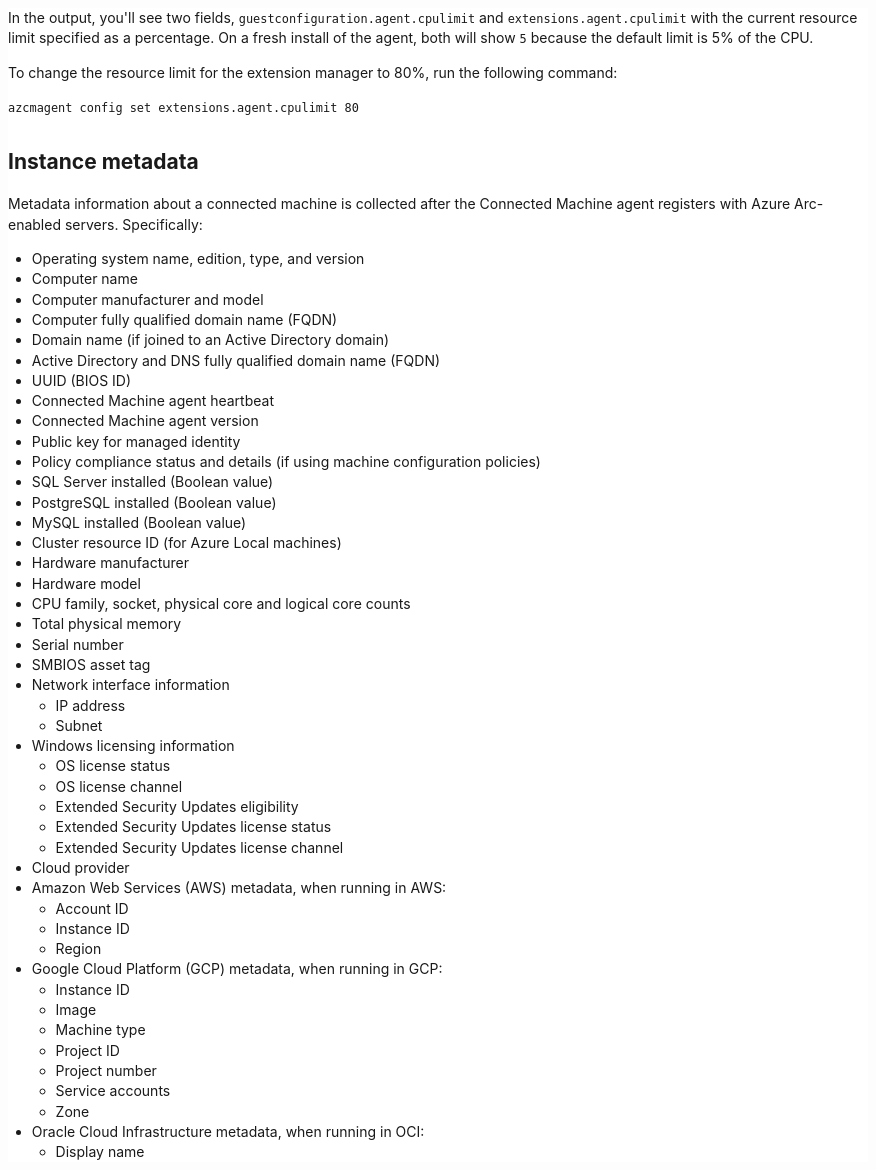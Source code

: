 In the output, you'll see two fields, `guestconfiguration.agent.cpulimit` and `extensions.agent.cpulimit` with the current resource limit specified as a percentage. On a fresh install of the agent, both will show `5` because the default limit is 5% of the CPU.

To change the resource limit for the extension manager to 80%, run the following command:

```bash
azcmagent config set extensions.agent.cpulimit 80
```

## Instance metadata

Metadata information about a connected machine is collected after the Connected Machine agent registers with Azure Arc-enabled servers. Specifically:

* Operating system name, edition, type, and version
* Computer name
* Computer manufacturer and model
* Computer fully qualified domain name (FQDN)
* Domain name (if joined to an Active Directory domain)
* Active Directory and DNS fully qualified domain name (FQDN)
* UUID (BIOS ID)
* Connected Machine agent heartbeat
* Connected Machine agent version
* Public key for managed identity
* Policy compliance status and details (if using machine configuration policies)
* SQL Server installed (Boolean value)
* PostgreSQL installed (Boolean value)
* MySQL installed (Boolean value)
* Cluster resource ID (for Azure Local machines)
* Hardware manufacturer
* Hardware model
* CPU family, socket, physical core and logical core counts
* Total physical memory
* Serial number
* SMBIOS asset tag
* Network interface information
  * IP address
  * Subnet
* Windows licensing information
  * OS license status
  * OS license channel
  * Extended Security Updates eligibility
  * Extended Security Updates license status
  * Extended Security Updates license channel
* Cloud provider
* Amazon Web Services (AWS) metadata, when running in AWS:
  * Account ID
  * Instance ID
  * Region
* Google Cloud Platform (GCP) metadata, when running in GCP:
  * Instance ID
  * Image
  * Machine type
  * Project ID
  * Project number
  * Service accounts
  * Zone
* Oracle Cloud Infrastructure metadata, when running in OCI:
  * Display name
